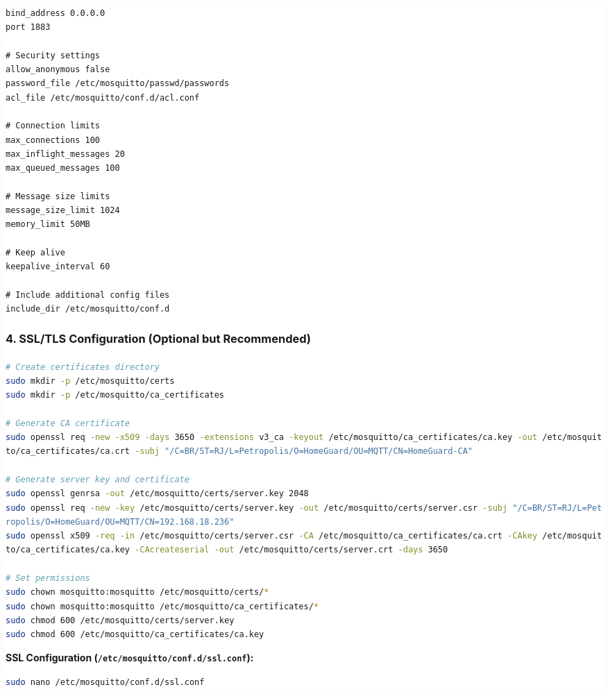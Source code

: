 ```
bind_address 0.0.0.0
port 1883

# Security settings
allow_anonymous false
password_file /etc/mosquitto/passwd/passwords
acl_file /etc/mosquitto/conf.d/acl.conf

# Connection limits
max_connections 100
max_inflight_messages 20
max_queued_messages 100

# Message size limits
message_size_limit 1024
memory_limit 50MB

# Keep alive
keepalive_interval 60

# Include additional config files
include_dir /etc/mosquitto/conf.d
```

### 4. SSL/TLS Configuration (Optional but Recommended)
```bash
# Create certificates directory
sudo mkdir -p /etc/mosquitto/certs
sudo mkdir -p /etc/mosquitto/ca_certificates

# Generate CA certificate
sudo openssl req -new -x509 -days 3650 -extensions v3_ca -keyout /etc/mosquitto/ca_certificates/ca.key -out /etc/mosquitto/ca_certificates/ca.crt -subj "/C=BR/ST=RJ/L=Petropolis/O=HomeGuard/OU=MQTT/CN=HomeGuard-CA"

# Generate server key and certificate
sudo openssl genrsa -out /etc/mosquitto/certs/server.key 2048
sudo openssl req -new -key /etc/mosquitto/certs/server.key -out /etc/mosquitto/certs/server.csr -subj "/C=BR/ST=RJ/L=Petropolis/O=HomeGuard/OU=MQTT/CN=192.168.18.236"
sudo openssl x509 -req -in /etc/mosquitto/certs/server.csr -CA /etc/mosquitto/ca_certificates/ca.crt -CAkey /etc/mosquitto/ca_certificates/ca.key -CAcreateserial -out /etc/mosquitto/certs/server.crt -days 3650

# Set permissions
sudo chown mosquitto:mosquitto /etc/mosquitto/certs/*
sudo chown mosquitto:mosquitto /etc/mosquitto/ca_certificates/*
sudo chmod 600 /etc/mosquitto/certs/server.key
sudo chmod 600 /etc/mosquitto/ca_certificates/ca.key
```

**SSL Configuration (`/etc/mosquitto/conf.d/ssl.conf`):**
```bash
sudo nano /etc/mosquitto/conf.d/ssl.conf
```
